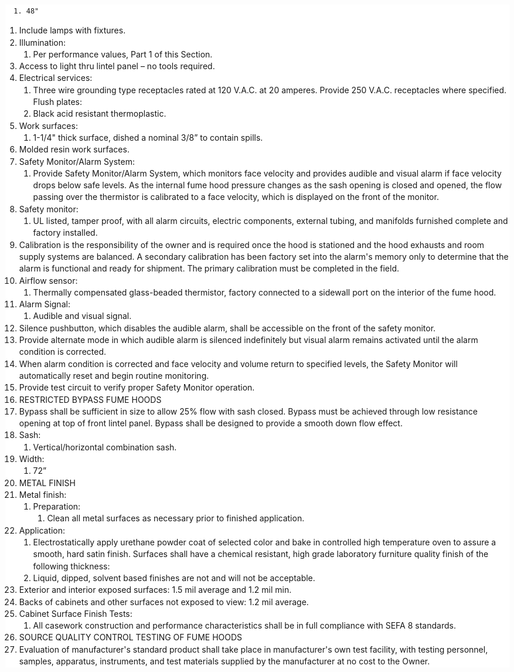       1. 48"
   1. Include lamps with fixtures.
   1. Illumination:
      1. Per performance values, Part 1 of this Section.
   1. Access to light thru lintel panel – no tools required.
   1. Electrical services:
      1. Three wire grounding type receptacles rated at 120 V.A.C. at 20 amperes. Provide 250 V.A.C. receptacles where specified. Flush plates:
      1. Black acid resistant thermoplastic.
   1. Work surfaces:
      1. 1-1/4" thick surface, dished a nominal 3/8” to contain spills.
   1. Molded resin work surfaces.
   1. Safety Monitor/Alarm System:
      1. Provide Safety Monitor/Alarm System, which monitors face velocity and provides audible and visual alarm if face velocity drops below safe levels. As the internal fume hood pressure changes as the sash opening is closed and opened, the flow passing over the thermistor is calibrated to a face velocity, which is displayed on the front of the monitor.
   1. Safety monitor:
      1. UL listed, tamper proof, with all alarm circuits, electric components, external tubing, and manifolds furnished complete and factory installed.
   1. Calibration is the responsibility of the owner and is required once the hood is stationed and the hood exhausts and room supply systems are balanced. A secondary calibration has been factory set into the alarm's memory only to determine that the alarm is functional and ready for shipment. The primary calibration must be completed in the field.
   1. Airflow sensor:
      1. Thermally compensated glass-beaded thermistor, factory connected to a sidewall port on the interior of the fume hood.
   1. Alarm Signal:
      1. Audible and visual signal.
   1. Silence pushbutton, which disables the audible alarm, shall be accessible on the front of the safety monitor.
   1. Provide alternate mode in which audible alarm is silenced indefinitely but visual alarm remains activated until the alarm condition is corrected.
   1. When alarm condition is corrected and face velocity and volume return to specified levels, the Safety Monitor will automatically reset and begin routine monitoring.
   1. Provide test circuit to verify proper Safety Monitor operation.
   1. RESTRICTED BYPASS FUME HOODS
   1. Bypass shall be sufficient in size to allow 25% flow with sash closed. Bypass must be achieved through low resistance opening at top of front lintel panel. Bypass shall be designed to provide a smooth down flow effect.
   1. Sash:
      1. Vertical/horizontal combination sash.
   1. Width:
      1. 72”
   1. METAL FINISH
   1. Metal finish:
      1. Preparation:
         1. Clean all metal surfaces as necessary prior to finished application.
   1. Application:
      1. Electrostatically apply urethane powder coat of selected color and bake in controlled high temperature oven to assure a smooth, hard satin finish. Surfaces shall have a chemical resistant, high grade laboratory furniture quality finish of the following thickness:
      1. Liquid, dipped, solvent based finishes are not and will not be acceptable.
   1. Exterior and interior exposed surfaces:
      1.5 mil average and 1.2 mil min.
   1. Backs of cabinets and other surfaces not exposed to view:
      1.2 mil average.
   1. Cabinet Surface Finish Tests:
      1. All casework construction and performance characteristics shall be in full compliance with SEFA 8 standards.
   1. SOURCE QUALITY CONTROL TESTING OF FUME HOODS
   1. Evaluation of manufacturer's standard product shall take place in manufacturer's own test facility, with testing personnel, samples, apparatus, instruments, and test materials supplied by the manufacturer at no cost to the Owner.